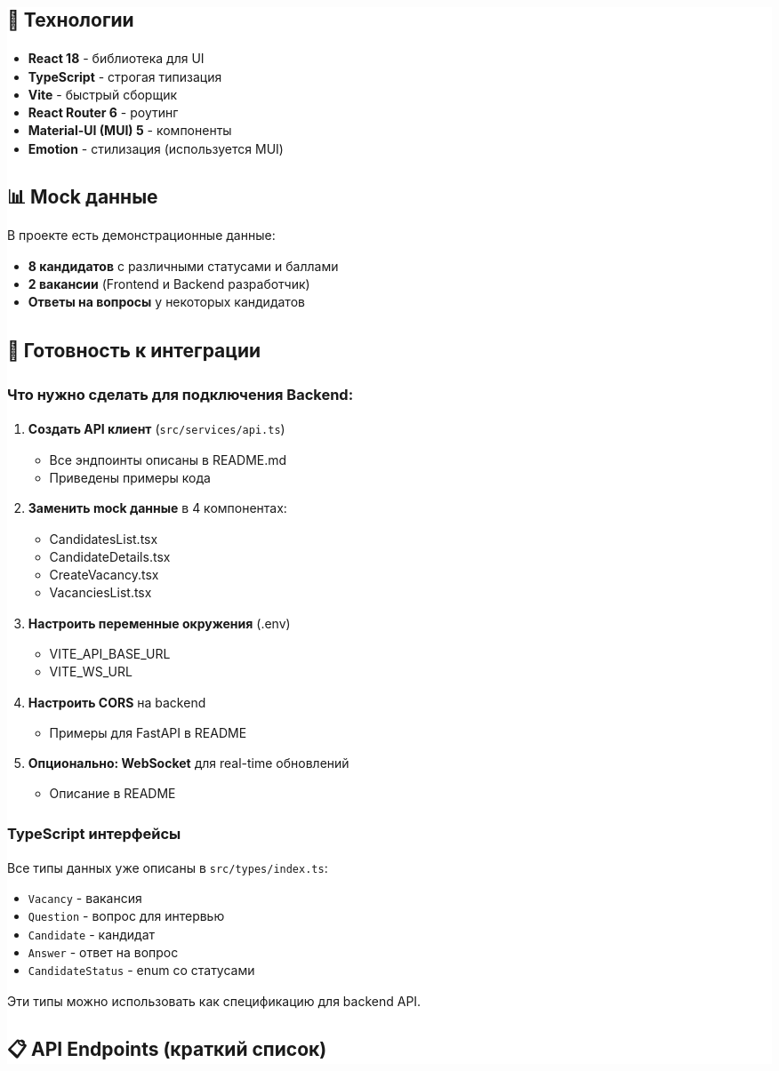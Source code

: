 ## 🔧 Технологии

- **React 18** - библиотека для UI
- **TypeScript** - строгая типизация
- **Vite** - быстрый сборщик
- **React Router 6** - роутинг
- **Material-UI (MUI) 5** - компоненты
- **Emotion** - стилизация (используется MUI)

## 📊 Mock данные

В проекте есть демонстрационные данные:
- **8 кандидатов** с различными статусами и баллами
- **2 вакансии** (Frontend и Backend разработчик)
- **Ответы на вопросы** у некоторых кандидатов

## 🔌 Готовность к интеграции

### Что нужно сделать для подключения Backend:

1. **Создать API клиент** (`src/services/api.ts`)
   - Все эндпоинты описаны в README.md
   - Приведены примеры кода

2. **Заменить mock данные** в 4 компонентах:
   - CandidatesList.tsx
   - CandidateDetails.tsx
   - CreateVacancy.tsx
   - VacanciesList.tsx
   
3. **Настроить переменные окружения** (.env)
   - VITE_API_BASE_URL
   - VITE_WS_URL

4. **Настроить CORS** на backend
   - Примеры для FastAPI в README

5. **Опционально: WebSocket** для real-time обновлений
   - Описание в README

### TypeScript интерфейсы

Все типы данных уже описаны в `src/types/index.ts`:
- `Vacancy` - вакансия
- `Question` - вопрос для интервью
- `Candidate` - кандидат
- `Answer` - ответ на вопрос
- `CandidateStatus` - enum со статусами

Эти типы можно использовать как спецификацию для backend API.

## 📋 API Endpoints (краткий список)
